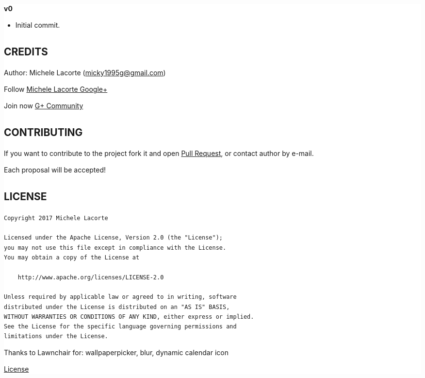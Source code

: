 
**v0**
* Initial commit.


## CREDITS

Author: Michele Lacorte (micky1995g@gmail.com)

Follow [Michele Lacorte Google+](https://plus.google.com/u/0/collection/McidZB)

Join now [G+ Community](https://plus.google.com/u/0/communities/101128986975906525147)

## CONTRIBUTING

If you want to contribute to the project fork it and open [Pull Request](https://github.com/michelelacorte/FlickLauncher/pulls), or contact author by e-mail.

Each proposal will be accepted!

## LICENSE

```
Copyright 2017 Michele Lacorte

Licensed under the Apache License, Version 2.0 (the "License");
you may not use this file except in compliance with the License.
You may obtain a copy of the License at

    http://www.apache.org/licenses/LICENSE-2.0

Unless required by applicable law or agreed to in writing, software
distributed under the License is distributed on an "AS IS" BASIS,
WITHOUT WARRANTIES OR CONDITIONS OF ANY KIND, either express or implied.
See the License for the specific language governing permissions and
limitations under the License.
```

Thanks to Lawnchair for: wallpaperpicker, blur, dynamic calendar icon

[License](https://github.com/Deletescape-Media/Lawnchair/blob/alpha/LICENSE)

[Donate $5]: 		https://www.paypal.me/MicheleLacorte/5
[Donate $10]:  		https://www.paypal.me/MicheleLacorte/10
[Donate $15]:  		https://www.paypal.me/MicheleLacorte/15
[Donate $25]:  		https://www.paypal.me/MicheleLacorte/25
[Donate $50]: 		https://www.paypal.me/MicheleLacorte/50
[Donate $100]: 		https://www.paypal.me/MicheleLacorte/100
[Donate $2799]: 	https://www.paypal.me/MicheleLacorte/2799
